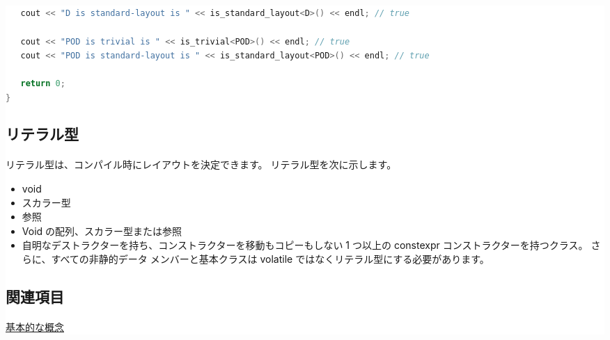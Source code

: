 ```cpp
   cout << "D is standard-layout is " << is_standard_layout<D>() << endl; // true

   cout << "POD is trivial is " << is_trivial<POD>() << endl; // true
   cout << "POD is standard-layout is " << is_standard_layout<POD>() << endl; // true

   return 0;
}
```

## <a name="literal_types"></a> リテラル型

リテラル型は、コンパイル時にレイアウトを決定できます。 リテラル型を次に示します。

- void
- スカラー型
- 参照
- Void の配列、スカラー型または参照
- 自明なデストラクターを持ち、コンストラクターを移動もコピーもしない 1 つ以上の constexpr コンストラクターを持つクラス。 さらに、すべての非静的データ メンバーと基本クラスは volatile ではなくリテラル型にする必要があります。

## <a name="see-also"></a>関連項目

[基本的な概念](../cpp/basic-concepts-cpp.md)
